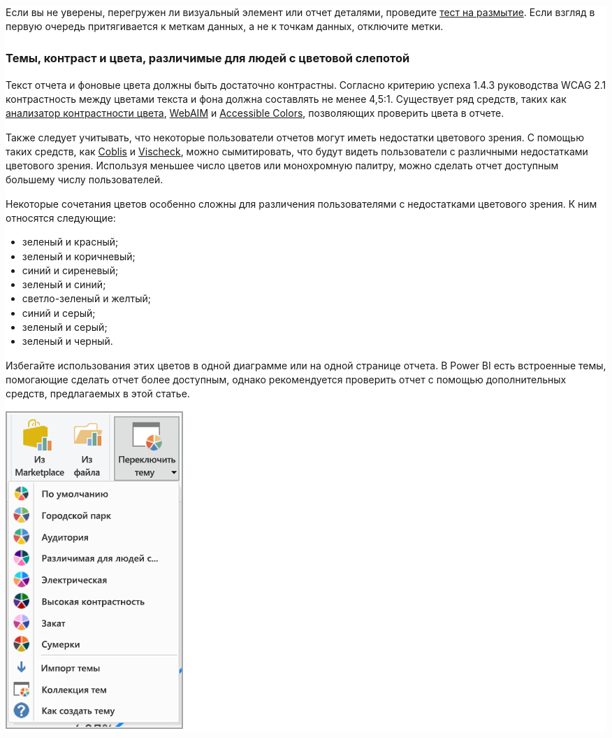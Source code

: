 Если вы не уверены, перегружен ли визуальный элемент или отчет деталями, проведите [тест на размытие](https://chrome.google.com/webstore/detail/the-squint-test/gppnipfbappicilfniaimcnagbpfflpg).  Если взгляд в первую очередь притягивается к меткам данных, а не к точкам данных, отключите метки.


### <a name="themes-contrast-and-colorblind-friendly-colors"></a>Темы, контраст и цвета, различимые для людей с цветовой слепотой

Текст отчета и фоновые цвета должны быть достаточно контрастны. Согласно критерию успеха 1.4.3 руководства WCAG 2.1 контрастность между цветами текста и фона должна составлять не менее 4,5:1. Существует ряд средств, таких как [анализатор контрастности цвета](https://developer.paciellogroup.com/resources/contrastanalyser/), [WebAIM](https://webaim.org/resources/contrastchecker/) и [Accessible Colors](https://accessible-colors.com/), позволяющих проверить цвета в отчете.

Также следует учитывать, что некоторые пользователи отчетов могут иметь недостатки цветового зрения. С помощью таких средств, как [Coblis](https://www.color-blindness.com/coblis-color-blindness-simulator/) и [Vischeck](https://www.vischeck.com/vischeck/vischeckImage.php), можно сымитировать, что будут видеть пользователи с различными недостатками цветового зрения.  Используя меньшее число цветов или монохромную палитру, можно сделать отчет доступным большему числу пользователей.

Некоторые сочетания цветов особенно сложны для различения пользователями с недостатками цветового зрения. К ним относятся следующие: 

* зеленый и красный;
* зеленый и коричневый;
* синий и сиреневый;
* зеленый и синий;
* светло-зеленый и желтый;
* синий и серый;
* зеленый и серый;
* зеленый и черный.

Избегайте использования этих цветов в одной диаграмме или на одной странице отчета. В Power BI есть встроенные темы, помогающие сделать отчет более доступным, однако рекомендуется проверить отчет с помощью дополнительных средств, предлагаемых в этой статье.

![Встроенные темы](media/desktop-accessibility/accessibility-creating-reports-17.png)
